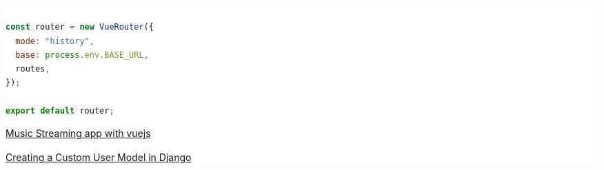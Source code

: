 ```js

const router = new VueRouter({
  mode: "history",
  base: process.env.BASE_URL,
  routes,
});

export default router;
```

[Music Streaming app with vuejs](https://glammingspace.blogspot.com/2020/08/lets-build-music-streaming-app-with_4.html)

[Creating a Custom User Model in Django](https://testdriven.io/blog/django-custom-user-model/)
